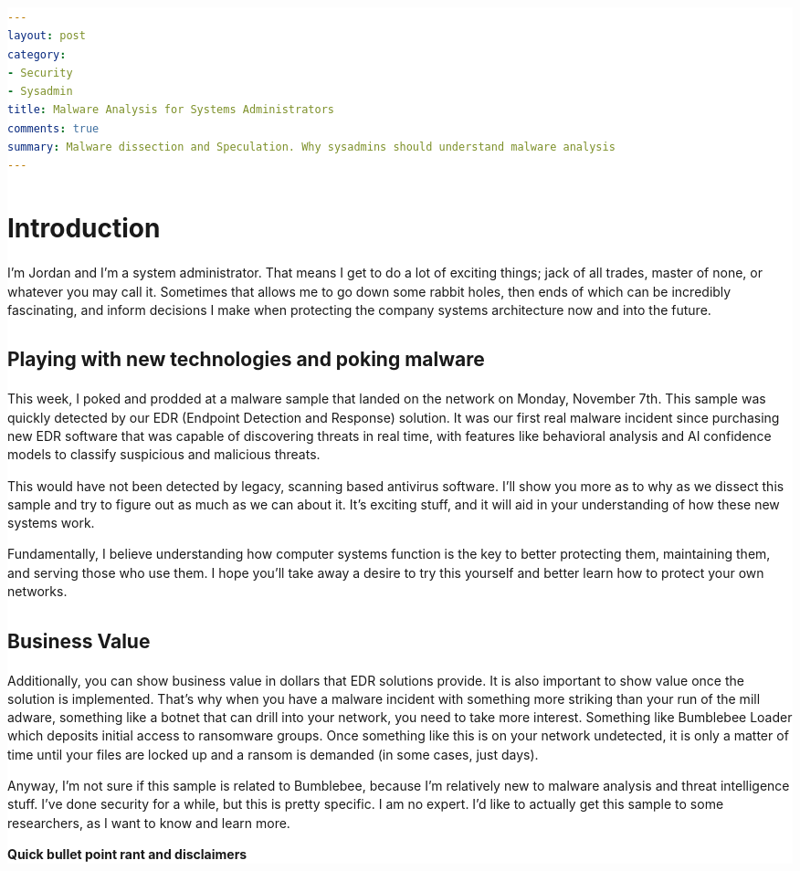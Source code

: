 ```yaml
---
layout: post
category: 
- Security
- Sysadmin
title: Malware Analysis for Systems Administrators
comments: true
summary: Malware dissection and Speculation. Why sysadmins should understand malware analysis
---
```


# Introduction

I’m Jordan and I’m a system administrator. That means I get to do a lot of exciting things; jack of all trades, master of none, or whatever you may call it. Sometimes that allows me to go down some rabbit holes, then ends of which can be incredibly fascinating, and inform decisions I make when protecting the company systems architecture now and into the future.


## Playing with new technologies and poking malware 

This week, I poked and prodded at a malware sample that landed on the network on Monday, November 7th. This sample was quickly detected by our EDR (Endpoint Detection and Response) solution. It was our first real malware incident since purchasing new EDR software that was capable of discovering threats in real time, with features like behavioral analysis and AI confidence models to classify suspicious and malicious threats. 

This would have not been detected by legacy, scanning based antivirus software. I’ll show you more as to why as we dissect this sample and try to figure out as much as we can about it. It’s exciting stuff, and it will aid in your understanding of how these new systems work. 

Fundamentally, I believe understanding how computer systems function is the key to better protecting them, maintaining them, and serving those who use them. I hope you’ll take away a desire to try this yourself and better learn how to protect your own networks. 


## Business Value

Additionally, you can show business value in dollars that EDR solutions provide. It is also important to show value once the solution is implemented. That’s why when you have a malware incident with something more striking than your run of the mill adware, something like a botnet that can drill into your network, you need to take more interest. Something like Bumblebee Loader which deposits initial access to ransomware groups. Once something like this is on your network undetected, it is only a matter of time until your files are locked up and a ransom is demanded (in some cases, just days). 

Anyway, I’m not sure if this sample is related to Bumblebee, because I’m relatively new to malware analysis and threat intelligence stuff. I’ve done security for a while, but this is pretty specific. I am no expert. I’d like to actually get this sample to some researchers, as I want to know and learn more.

**Quick bullet point rant and disclaimers**
